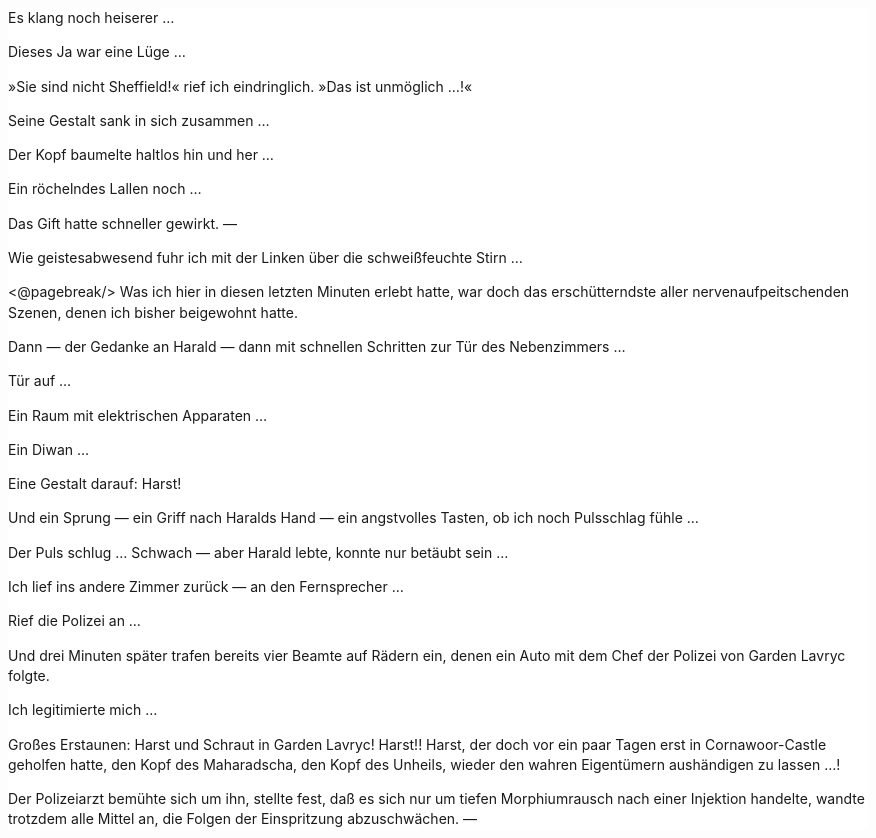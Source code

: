 Es klang noch heiserer …

Dieses Ja war eine Lüge …

»Sie sind nicht Sheffield!« rief ich eindringlich. »Das
ist unmöglich …!«

Seine Gestalt sank in sich zusammen …

Der Kopf baumelte haltlos hin und her …

Ein röchelndes Lallen noch …

Das Gift hatte schneller gewirkt. —

Wie geistesabwesend fuhr ich mit der Linken über die
schweißfeuchte Stirn …

<@pagebreak/>
Was ich hier in diesen letzten Minuten erlebt hatte, war
doch das erschütterndste aller nervenaufpeitschenden Szenen,
denen ich bisher beigewohnt hatte.

Dann — der Gedanke an Harald — dann mit schnellen
Schritten zur Tür des Nebenzimmers …

Tür auf …

Ein Raum mit elektrischen Apparaten …

Ein Diwan …

Eine Gestalt darauf: Harst!

Und ein Sprung — ein Griff nach Haralds Hand —
ein angstvolles Tasten, ob ich noch Pulsschlag fühle …

Der Puls schlug … Schwach — aber Harald lebte,
konnte nur betäubt sein …

Ich lief ins andere Zimmer zurück — an den Fernsprecher
…

Rief die Polizei an …

Und drei Minuten später trafen bereits vier Beamte auf
Rädern ein, denen ein Auto mit dem Chef der Polizei von
Garden Lavryc folgte.

Ich legitimierte mich …

Großes Erstaunen: Harst und Schraut in Garden Lavryc!
Harst!! Harst, der doch vor ein paar Tagen erst in Cornawoor-Castle
geholfen hatte, den Kopf des Maharadscha, den
Kopf des Unheils, wieder den wahren Eigentümern aushändigen
zu lassen …!

Der Polizeiarzt bemühte sich um ihn, stellte fest, daß es
sich nur um tiefen Morphiumrausch nach einer Injektion
handelte, wandte trotzdem alle Mittel an, die Folgen der
Einspritzung abzuschwächen. —
